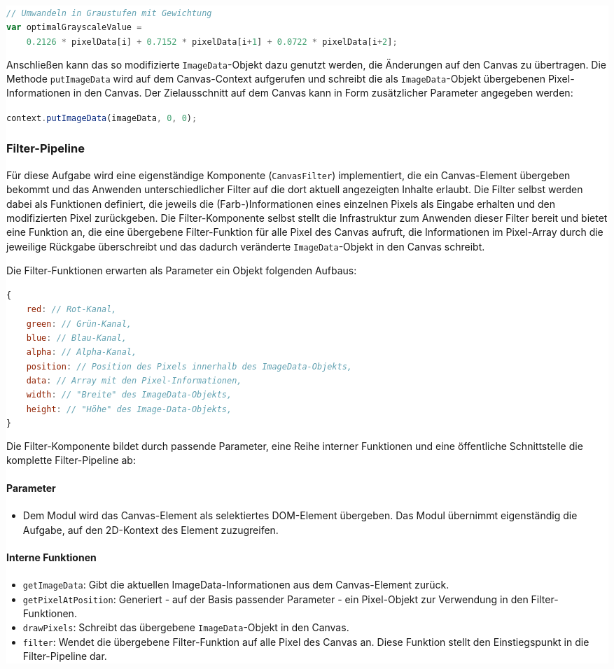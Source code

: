 ```javascript
// Umwandeln in Graustufen mit Gewichtung
var optimalGrayscaleValue = 
    0.2126 * pixelData[i] + 0.7152 * pixelData[i+1] + 0.0722 * pixelData[i+2];
```

Anschließen kann das so modifizierte `ImageData`-Objekt dazu genutzt werden, die Änderungen auf den Canvas zu übertragen. Die Methode `putImageData` wird auf dem Canvas-Context aufgerufen und schreibt die als `ImageData`-Objekt übergebenen Pixel-Informationen in den Canvas. Der Zielausschnitt auf dem Canvas kann in Form zusätzlicher Parameter angegeben werden:

```javascript
context.putImageData(imageData, 0, 0);
```

### Filter-Pipeline
Für diese Aufgabe wird eine eigenständige Komponente (`CanvasFilter`) implementiert, die ein Canvas-Element übergeben bekommt und das Anwenden unterschiedlicher Filter auf die dort aktuell angezeigten Inhalte erlaubt. Die Filter selbst werden dabei als Funktionen definiert, die jeweils die (Farb-)Informationen eines einzelnen Pixels als Eingabe erhalten und den modifizierten Pixel zurückgeben. Die Filter-Komponente selbst stellt die Infrastruktur zum Anwenden dieser Filter bereit und bietet eine Funktion an, die eine übergebene Filter-Funktion für alle Pixel des Canvas aufruft, die Informationen im Pixel-Array durch die jeweilige Rückgabe überschreibt und das dadurch veränderte `ImageData`-Objekt in den Canvas schreibt.

Die Filter-Funktionen erwarten als Parameter ein Objekt folgenden Aufbaus:

```javascript
{
    red: // Rot-Kanal,
    green: // Grün-Kanal,
    blue: // Blau-Kanal,
    alpha: // Alpha-Kanal,
    position: // Position des Pixels innerhalb des ImageData-Objekts,
    data: // Array mit den Pixel-Informationen,
    width: // "Breite" des ImageData-Objekts,
    height: // "Höhe" des Image-Data-Objekts,
}
```

Die Filter-Komponente bildet durch passende Parameter, eine Reihe interner Funktionen und eine öffentliche Schnittstelle die komplette Filter-Pipeline ab:

#### Parameter
* Dem Modul wird das Canvas-Element als selektiertes DOM-Element übergeben. Das Modul übernimmt eigenständig die Aufgabe, auf den 2D-Kontext des Element zuzugreifen.

#### Interne Funktionen
* `getImageData`: Gibt die aktuellen ImageData-Informationen aus dem Canvas-Element zurück.
* `getPixelAtPosition`: Generiert - auf der Basis passender Parameter - ein Pixel-Objekt zur Verwendung in den Filter-Funktionen.
* `drawPixels`: Schreibt das übergebene `ImageData`-Objekt in den Canvas.
* `filter`: Wendet die übergebene Filter-Funktion auf alle Pixel des Canvas an. Diese Funktion stellt den Einstiegspunkt in die Filter-Pipeline dar.
